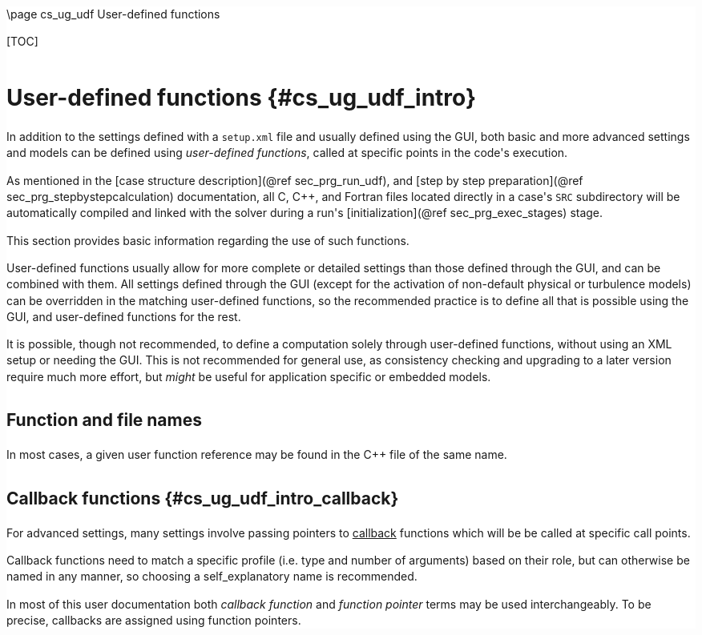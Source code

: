 

\page cs_ug_udf User-defined functions

[TOC]

User-defined functions {#cs_ug_udf_intro}
======================

In addition to the settings defined with a `setup.xml` file and usually
defined using the GUI, both basic and more advanced settings and models
can be defined using *user-defined functions*, called at specific points
in the code's execution.

As mentioned in the [case structure description](@ref sec_prg_run_udf),
and [step by step preparation](@ref sec_prg_stepbystepcalculation) documentation,
all C, C++, and Fortran files located directly in a case's `SRC`
subdirectory will be automatically compiled and linked with the solver during
a run's [initialization](@ref sec_prg_exec_stages) stage.

This section provides basic information regarding the use of such functions.

User-defined functions usually allow for more complete or detailed
settings than those defined through the GUI, and can be combined
with them. All settings defined through the GUI (except for the activation
of non-default physical or turbulence models) can be overridden
in the matching user-defined functions, so the recommended
practice is to define all that is possible using the GUI, and
user-defined functions for the rest.

It is possible, though not recommended, to define a computation solely
through user-defined functions, without using an XML setup or needing
the GUI. This is not recommended for general use, as consistency checking
and upgrading to a later version require much more effort, but _might_
be useful for application specific or embedded models.

Function and file names
-----------------------

In most cases, a given user function reference may be found in the C++
file of the same name.

Callback functions  {#cs_ug_udf_intro_callback}
------------------

For advanced settings, many settings involve passing pointers to
[callback](https://en.wikipedia.org/wiki/Callback_%28computer_programming%29)
functions which will be be called at specific call points.

Callback functions need to match a specific profile (i.e. type
and number of arguments) based on their role, but can otherwise
be named in any manner, so choosing a self_explanatory name
is recommended.

In most of this user documentation both *callback function*
and *function pointer* terms may be used interchangeably.
To be precise, callbacks are assigned using function pointers.
